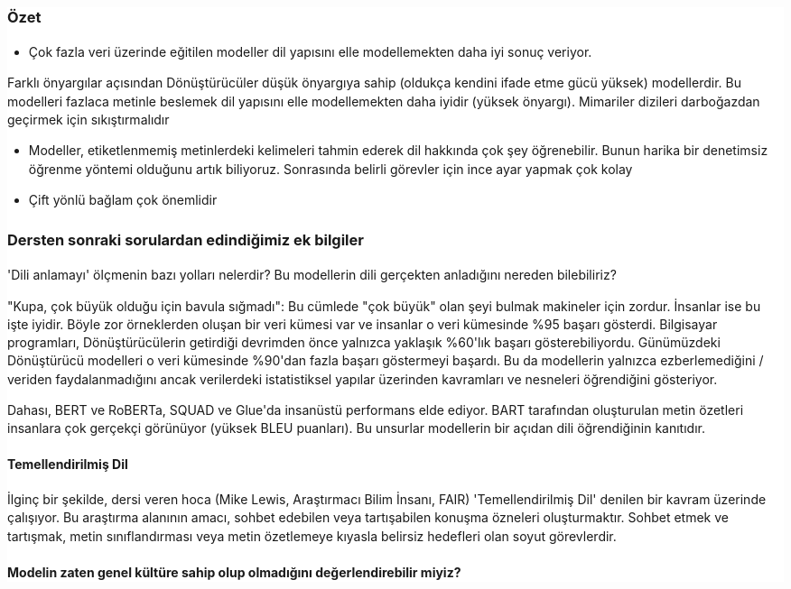 


### Özet



- Çok fazla veri üzerinde eğitilen modeller dil yapısını elle modellemekten daha iyi sonuç veriyor.



Farklı önyargılar açısından Dönüştürücüler düşük önyargıya sahip (oldukça kendini ifade etme gücü yüksek) modellerdir. Bu modelleri fazlaca metinle beslemek dil yapısını elle modellemekten daha iyidir (yüksek önyargı). Mimariler dizileri darboğazdan geçirmek için sıkıştırmalıdır



- Modeller, etiketlenmemiş metinlerdeki kelimeleri tahmin ederek dil hakkında çok şey öğrenebilir. Bunun harika bir denetimsiz öğrenme yöntemi olduğunu artık biliyoruz. Sonrasında belirli görevler için ince ayar yapmak çok kolay



- Çift yönlü bağlam çok önemlidir




### Dersten sonraki sorulardan edindiğimiz ek bilgiler



'Dili anlamayı' ölçmenin bazı yolları nelerdir? Bu modellerin dili gerçekten anladığını nereden bilebiliriz?



"Kupa, çok büyük olduğu için bavula sığmadı": Bu cümlede "çok büyük" olan şeyi bulmak makineler için zordur. İnsanlar ise bu işte iyidir. Böyle zor örneklerden oluşan bir veri kümesi var ve insanlar o veri kümesinde %95 başarı gösterdi. Bilgisayar programları, Dönüştürücülerin getirdiği devrimden önce yalnızca yaklaşık %60'lık başarı gösterebiliyordu. Günümüzdeki Dönüştürücü modelleri o veri kümesinde %90'dan fazla başarı göstermeyi başardı. Bu da modellerin yalnızca ezberlemediğini / veriden faydalanmadığını ancak verilerdeki istatistiksel yapılar üzerinden kavramları ve nesneleri öğrendiğini gösteriyor.



Dahası, BERT ve RoBERTa, SQUAD ve Glue'da insanüstü performans elde ediyor. BART tarafından oluşturulan metin özetleri insanlara çok gerçekçi görünüyor (yüksek BLEU puanları). Bu unsurlar modellerin bir açıdan dili öğrendiğinin kanıtıdır.




#### Temellendirilmiş Dil



İlginç bir şekilde, dersi veren hoca (Mike Lewis, Araştırmacı Bilim İnsanı, FAIR) 'Temellendirilmiş Dil' denilen bir kavram üzerinde çalışıyor. Bu araştırma alanının amacı, sohbet edebilen veya tartışabilen konuşma özneleri oluşturmaktır. Sohbet etmek ve tartışmak, metin sınıflandırması veya metin özetlemeye kıyasla belirsiz hedefleri olan soyut görevlerdir.




#### Modelin zaten genel kültüre sahip olup olmadığını değerlendirebilir miyiz?
